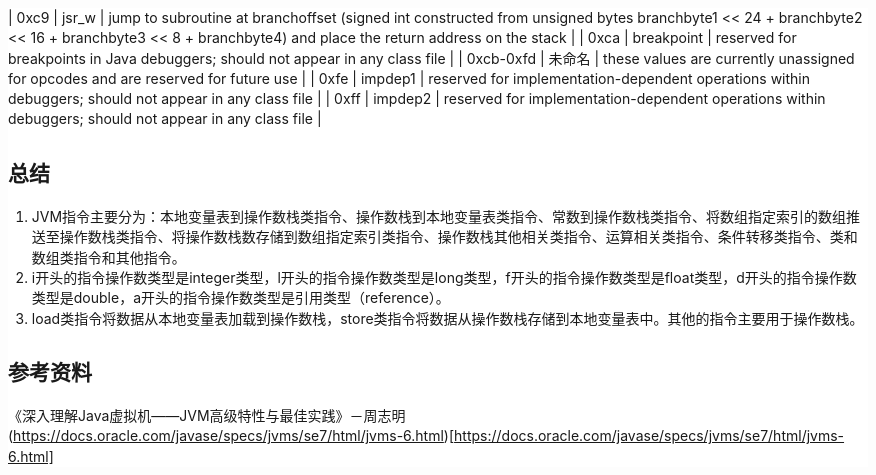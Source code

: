 | 0xc9 | jsr_w | jump to subroutine at branchoffset (signed int constructed from unsigned bytes branchbyte1 << 24 + branchbyte2 << 16 + branchbyte3 << 8 + branchbyte4) and place the return address on the stack |
| 0xca | breakpoint | reserved for breakpoints in Java debuggers; should not appear in any class file |
| 0xcb-0xfd | 未命名 | these values are currently unassigned for opcodes and are reserved for future use |
| 0xfe | impdep1 | reserved for implementation-dependent operations within debuggers; should not appear in any class file |
| 0xff | impdep2 | reserved for implementation-dependent operations within debuggers; should not appear in any class file |

## 总结
1. JVM指令主要分为：本地变量表到操作数栈类指令、操作数栈到本地变量表类指令、常数到操作数栈类指令、将数组指定索引的数组推送至操作数栈类指令、将操作数栈数存储到数组指定索引类指令、操作数栈其他相关类指令、运算相关类指令、条件转移类指令、类和数组类指令和其他指令。
2. i开头的指令操作数类型是integer类型，l开头的指令操作数类型是long类型，f开头的指令操作数类型是float类型，d开头的指令操作数类型是double，a开头的指令操作数类型是引用类型（reference）。
3. load类指令将数据从本地变量表加载到操作数栈，store类指令将数据从操作数栈存储到本地变量表中。其他的指令主要用于操作数栈。 

## 参考资料
《深入理解Java虚拟机——JVM高级特性与最佳实践》－周志明  
(https://docs.oracle.com/javase/specs/jvms/se7/html/jvms-6.html)[https://docs.oracle.com/javase/specs/jvms/se7/html/jvms-6.html]
